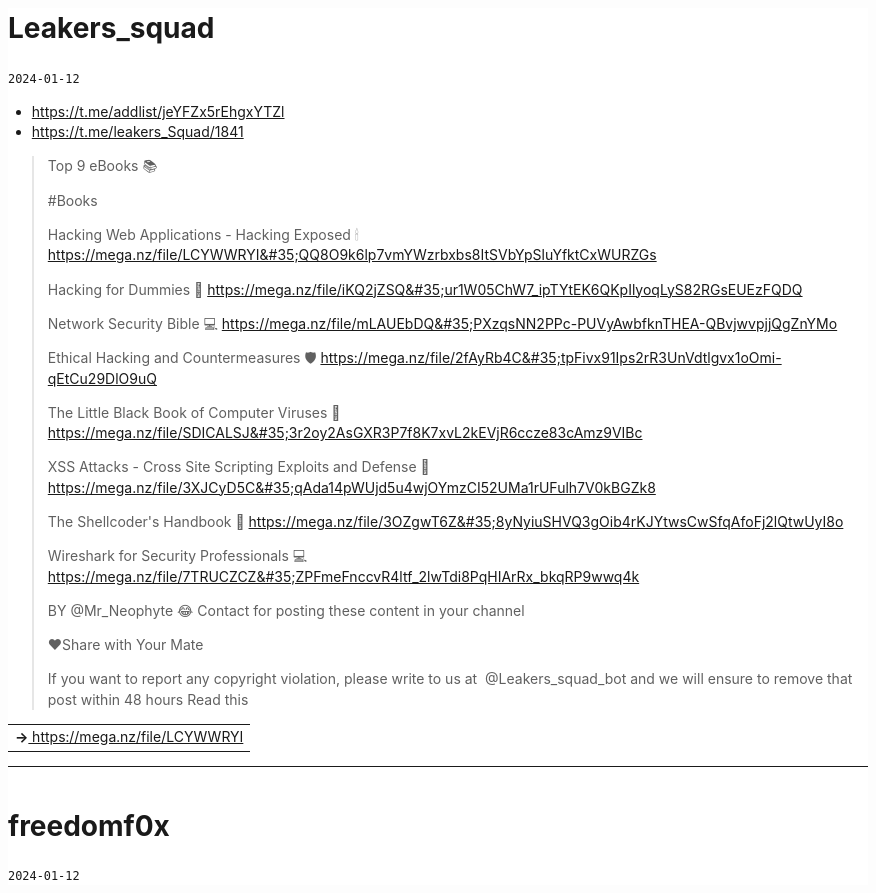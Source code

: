 
# Leakers_squad
`2024-01-12`

* https://t.me/addlist/jeYFZx5rEhgxYTZl
* https://t.me/leakers_Squad/1841

<blockquote>
Top 9 eBooks 📚

&#35;Books

Hacking Web Applications - Hacking Exposed 🕯
https://mega.nz/file/LCYWWRYI&#35;QQ8O9k6lp7vmYWzrbxbs8ItSVbYpSluYfktCxWURZGs

Hacking for Dummies 🤑
https://mega.nz/file/iKQ2jZSQ&#35;ur1W05ChW7_ipTYtEK6QKpIlyoqLyS82RGsEUEzFQDQ

Network Security Bible 💻
https://mega.nz/file/mLAUEbDQ&#35;PXzqsNN2PPc-PUVyAwbfknTHEA-QBvjwvpjjQgZnYMo

Ethical Hacking and Countermeasures 🛡️
https://mega.nz/file/2fAyRb4C&#35;tpFivx91Ips2rR3UnVdtlgvx1oOmi-qEtCu29DlO9uQ

The Little Black Book of Computer Viruses 🧙
https://mega.nz/file/SDICALSJ&#35;3r2oy2AsGXR3P7f8K7xvL2kEVjR6ccze83cAmz9VIBc

XSS Attacks - Cross Site Scripting Exploits and Defense 💼
https://mega.nz/file/3XJCyD5C&#35;qAda14pWUjd5u4wjOYmzCI52UMa1rUFulh7V0kBGZk8

The Shellcoder's Handbook 🏥
https://mega.nz/file/3OZgwT6Z&#35;8yNyiuSHVQ3gOib4rKJYtwsCwSfqAfoFj2lQtwUyI8o

Wireshark for Security Professionals 💻
https://mega.nz/file/7TRUCZCZ&#35;ZPFmeFnccvR4ltf_2lwTdi8PqHIArRx_bkqRP9wwq4k

BY @Mr_Neophyte 😂
Contact for posting these content in your channel

❤️Share with Your Mate

If you want to report any copyright violation, please write to us at  @Leakers_squad_bot and we will ensure to remove that post within 48 hours
Read this
</blockquote>

<table><tr><td><b>→</b><a href="https://mega.nz/file/LCYWWRYI">
https://mega.nz/file/LCYWWRYI
</a>
</td></tr></table>

---

# freedomf0x
`2024-01-12`
